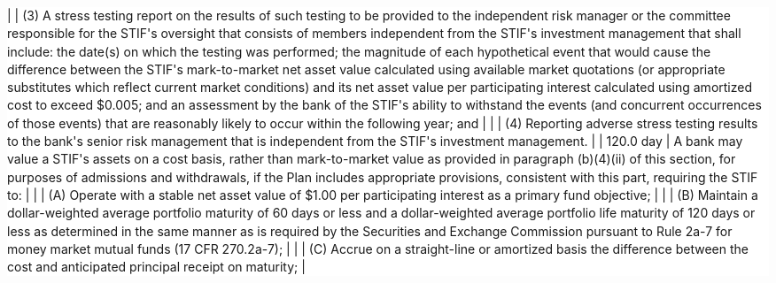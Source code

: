 |            |             (3) A stress testing report on the results of such testing to be provided to the independent risk manager or the committee responsible for the STIF's oversight that consists of members independent from the STIF's investment management that shall include: the date(s) on which the testing was performed; the magnitude of each hypothetical event that would cause the difference between the STIF's mark-to-market net asset value calculated using available market quotations (or appropriate substitutes which reflect current market conditions) and its net asset value per participating interest calculated using amortized cost to exceed $0.005; and an assessment by the bank of the STIF's ability to withstand the events (and concurrent occurrences of those events) that are reasonably likely to occur within the following year; and |
|            |             (4) Reporting adverse stress testing results to the bank's senior risk management that is independent from the STIF's investment management.                                                                                                                                                                                                                                                                                                                                                                                                                                                                                                                                                                                                                                                                                                                 |
| 120.0 day  | A bank may value a STIF's assets on a cost basis, rather than mark-to-market value as provided in paragraph (b)(4)(ii) of this section, for purposes of admissions and withdrawals, if the Plan includes appropriate provisions, consistent with this part, requiring the STIF to:                                                                                                                                                                                                                                                                                                                                                                                                                                                                                                                                                                                       |
|            |             (A) Operate with a stable net asset value of $1.00 per participating interest as a primary fund objective;                                                                                                                                                                                                                                                                                                                                                                                                                                                                                                                                                                                                                                                                                                                                                   |
|            |             (B) Maintain a dollar-weighted average portfolio maturity of 60 days or less and a dollar-weighted average portfolio life maturity of 120 days or less as determined in the same manner as is required by the Securities and Exchange Commission pursuant to Rule 2a-7 for money market mutual funds (17 CFR 270.2a-7);                                                                                                                                                                                                                                                                                                                                                                                                                                                                                                                                      |
|            |             (C) Accrue on a straight-line or amortized basis the difference between the cost and anticipated principal receipt on maturity;                                                                                                                                                                                                                                                                                                                                                                                                                                                                                                                                                                                                                                                                                                                              |